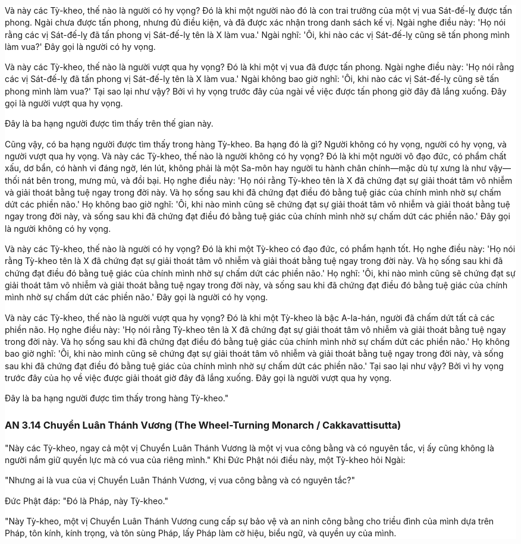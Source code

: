 Và này các Tỳ-kheo, thế nào là người có hy vọng? Đó là khi một người nào đó là con trai trưởng của một vị vua Sát-đế-lỵ được tấn phong. Ngài chưa được tấn phong, nhưng đủ điều kiện, và đã được xác nhận trong danh sách kế vị. Ngài nghe điều này: 'Họ nói rằng các vị Sát-đế-lỵ đã tấn phong vị Sát-đế-lỵ tên là X làm vua.' Ngài nghĩ: 'Ôi, khi nào các vị Sát-đế-lỵ cũng sẽ tấn phong mình làm vua?' Đây gọi là người có hy vọng.

Và này các Tỳ-kheo, thế nào là người vượt qua hy vọng? Đó là khi một vị vua đã được tấn phong. Ngài nghe điều này: 'Họ nói rằng các vị Sát-đế-lỵ đã tấn phong vị Sát-đế-lỵ tên là X làm vua.' Ngài không bao giờ nghĩ: 'Ôi, khi nào các vị Sát-đế-lỵ cũng sẽ tấn phong mình làm vua?' Tại sao lại như vậy? Bởi vì hy vọng trước đây của ngài về việc được tấn phong giờ đây đã lắng xuống. Đây gọi là người vượt qua hy vọng.

Đây là ba hạng người được tìm thấy trên thế gian này.

Cũng vậy, có ba hạng người được tìm thấy trong hàng Tỳ-kheo. Ba hạng đó là gì? Người không có hy vọng, người có hy vọng, và người vượt qua hy vọng. Và này các Tỳ-kheo, thế nào là người không có hy vọng? Đó là khi một người vô đạo đức, có phẩm chất xấu, dơ bẩn, có hành vi đáng ngờ, lén lút, không phải là một Sa-môn hay người tu hành chân chính—mặc dù tự xưng là như vậy—thối nát bên trong, mưng mủ, và đồi bại. Họ nghe điều này: 'Họ nói rằng Tỳ-kheo tên là X đã chứng đạt sự giải thoát tâm vô nhiễm và giải thoát bằng tuệ ngay trong đời này. Và họ sống sau khi đã chứng đạt điều đó bằng tuệ giác của chính mình nhờ sự chấm dứt các phiền não.' Họ không bao giờ nghĩ: 'Ôi, khi nào mình cũng sẽ chứng đạt sự giải thoát tâm vô nhiễm và giải thoát bằng tuệ ngay trong đời này, và sống sau khi đã chứng đạt điều đó bằng tuệ giác của chính mình nhờ sự chấm dứt các phiền não.' Đây gọi là người không có hy vọng.

Và này các Tỳ-kheo, thế nào là người có hy vọng? Đó là khi một Tỳ-kheo có đạo đức, có phẩm hạnh tốt. Họ nghe điều này: 'Họ nói rằng Tỳ-kheo tên là X đã chứng đạt sự giải thoát tâm vô nhiễm và giải thoát bằng tuệ ngay trong đời này. Và họ sống sau khi đã chứng đạt điều đó bằng tuệ giác của chính mình nhờ sự chấm dứt các phiền não.' Họ nghĩ: 'Ôi, khi nào mình cũng sẽ chứng đạt sự giải thoát tâm vô nhiễm và giải thoát bằng tuệ ngay trong đời này, và sống sau khi đã chứng đạt điều đó bằng tuệ giác của chính mình nhờ sự chấm dứt các phiền não.' Đây gọi là người có hy vọng.

Và này các Tỳ-kheo, thế nào là người vượt qua hy vọng? Đó là khi một Tỳ-kheo là bậc A-la-hán, người đã chấm dứt tất cả các phiền não. Họ nghe điều này: 'Họ nói rằng Tỳ-kheo tên là X đã chứng đạt sự giải thoát tâm vô nhiễm và giải thoát bằng tuệ ngay trong đời này. Và họ sống sau khi đã chứng đạt điều đó bằng tuệ giác của chính mình nhờ sự chấm dứt các phiền não.' Họ không bao giờ nghĩ: 'Ôi, khi nào mình cũng sẽ chứng đạt sự giải thoát tâm vô nhiễm và giải thoát bằng tuệ ngay trong đời này, và sống sau khi đã chứng đạt điều đó bằng tuệ giác của chính mình nhờ sự chấm dứt các phiền não.' Tại sao lại như vậy? Bởi vì hy vọng trước đây của họ về việc được giải thoát giờ đây đã lắng xuống. Đây gọi là người vượt qua hy vọng.

Đây là ba hạng người được tìm thấy trong hàng Tỳ-kheo."


### AN 3.14 Chuyển Luân Thánh Vương (The Wheel-Turning Monarch / Cakkavattisutta)

"Này các Tỳ-kheo, ngay cả một vị Chuyển Luân Thánh Vương là một vị vua công bằng và có nguyên tắc, vị ấy cũng không là người nắm giữ quyền lực mà có vua của riêng mình." Khi Đức Phật nói điều này, một Tỳ-kheo hỏi Ngài:

"Nhưng ai là vua của vị Chuyển Luân Thánh Vương, vị vua công bằng và có nguyên tắc?"

Đức Phật đáp: "Đó là Pháp, này Tỳ-kheo."

"Này Tỳ-kheo, một vị Chuyển Luân Thánh Vương cung cấp sự bảo vệ và an ninh công bằng cho triều đình của mình dựa trên Pháp, tôn kính, kính trọng, và tôn sùng Pháp, lấy Pháp làm cờ hiệu, biểu ngữ, và quyền uy của mình.
